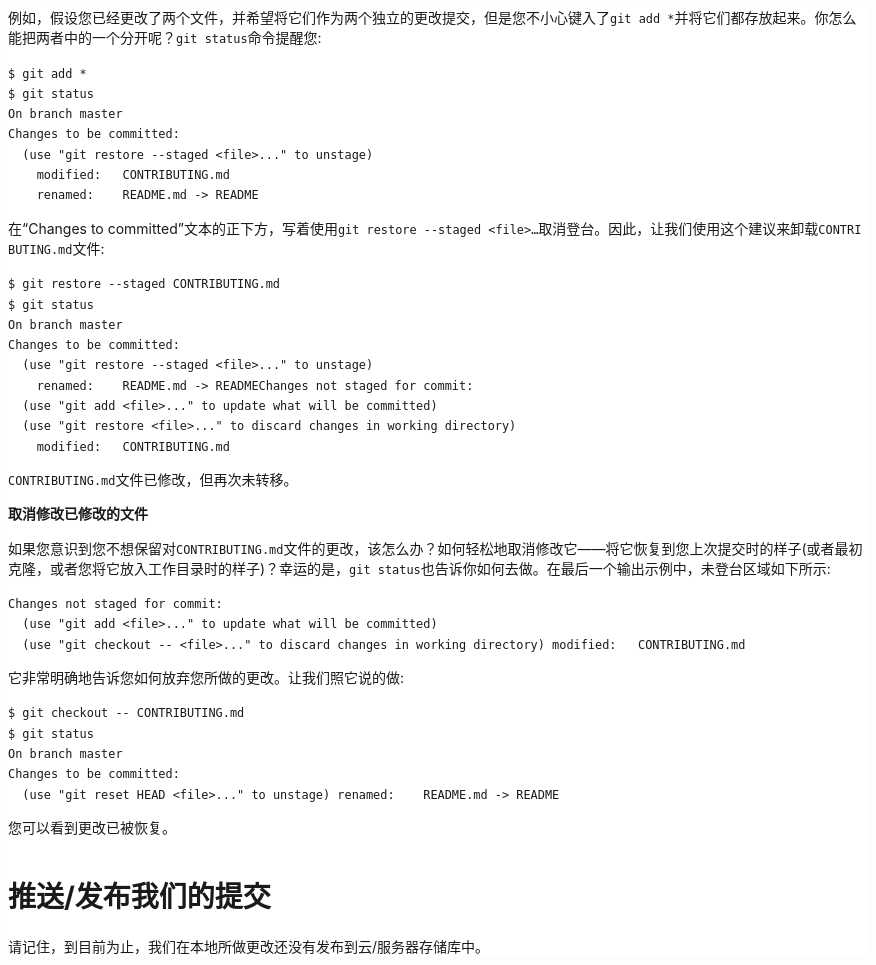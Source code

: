 例如，假设您已经更改了两个文件，并希望将它们作为两个独立的更改提交，但是您不小心键入了`git add *`并将它们都存放起来。你怎么能把两者中的一个分开呢？`git status`命令提醒您:

```
$ git add *
$ git status
On branch master
Changes to be committed:
  (use "git restore --staged <file>..." to unstage)
	modified:   CONTRIBUTING.md
	renamed:    README.md -> README
```

在“Changes to committed”文本的正下方，写着使用`git restore --staged <file>…​`取消登台。因此，让我们使用这个建议来卸载`CONTRIBUTING.md`文件:

```
$ git restore --staged CONTRIBUTING.md
$ git status
On branch master
Changes to be committed:
  (use "git restore --staged <file>..." to unstage)
	renamed:    README.md -> READMEChanges not staged for commit:
  (use "git add <file>..." to update what will be committed)
  (use "git restore <file>..." to discard changes in working directory)
	modified:   CONTRIBUTING.md
```

`CONTRIBUTING.md`文件已修改，但再次未转移。

**取消修改已修改的文件**

如果您意识到您不想保留对`CONTRIBUTING.md`文件的更改，该怎么办？如何轻松地取消修改它——将它恢复到您上次提交时的样子(或者最初克隆，或者您将它放入工作目录时的样子)？幸运的是，`git status`也告诉你如何去做。在最后一个输出示例中，未登台区域如下所示:

```
Changes not staged for commit:
  (use "git add <file>..." to update what will be committed)
  (use "git checkout -- <file>..." to discard changes in working directory) modified:   CONTRIBUTING.md
```

它非常明确地告诉您如何放弃您所做的更改。让我们照它说的做:

```
$ git checkout -- CONTRIBUTING.md
$ git status
On branch master
Changes to be committed:
  (use "git reset HEAD <file>..." to unstage) renamed:    README.md -> README
```

您可以看到更改已被恢复。

# 推送/发布我们的提交

请记住，到目前为止，我们在本地所做更改还没有发布到云/服务器存储库中。
